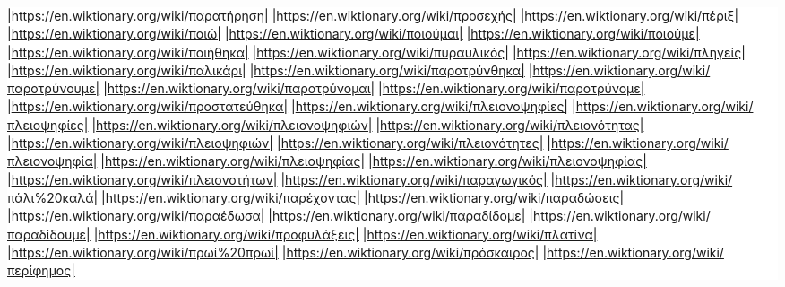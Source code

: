 |https://en.wiktionary.org/wiki/παρατήρηση|
|https://en.wiktionary.org/wiki/προσεχής|
|https://en.wiktionary.org/wiki/πέριξ|
|https://en.wiktionary.org/wiki/ποιώ|
|https://en.wiktionary.org/wiki/ποιούμαι|
|https://en.wiktionary.org/wiki/ποιούμε|
|https://en.wiktionary.org/wiki/ποιήθηκα|
|https://en.wiktionary.org/wiki/πυραυλικός|
|https://en.wiktionary.org/wiki/πληγείς|
|https://en.wiktionary.org/wiki/παλικάρι|
|https://en.wiktionary.org/wiki/παροτρύνθηκα|
|https://en.wiktionary.org/wiki/παροτρύνουμε|
|https://en.wiktionary.org/wiki/παροτρύνομαι|
|https://en.wiktionary.org/wiki/παροτρύνομε|
|https://en.wiktionary.org/wiki/προστατεύθηκα|
|https://en.wiktionary.org/wiki/πλειονοψηφίες|
|https://en.wiktionary.org/wiki/πλειοψηφίες|
|https://en.wiktionary.org/wiki/πλειονοψηφιών|
|https://en.wiktionary.org/wiki/πλειονότητας|
|https://en.wiktionary.org/wiki/πλειοψηφιών|
|https://en.wiktionary.org/wiki/πλειονότητες|
|https://en.wiktionary.org/wiki/πλειονοψηφία|
|https://en.wiktionary.org/wiki/πλειοψηφίας|
|https://en.wiktionary.org/wiki/πλειονοψηφίας|
|https://en.wiktionary.org/wiki/πλειονοτήτων|
|https://en.wiktionary.org/wiki/παραγωγικός|
|https://en.wiktionary.org/wiki/πάλι%20καλά|
|https://en.wiktionary.org/wiki/παρέχοντας|
|https://en.wiktionary.org/wiki/παραδώσεις|
|https://en.wiktionary.org/wiki/παραέδωσα|
|https://en.wiktionary.org/wiki/παραδίδομε|
|https://en.wiktionary.org/wiki/παραδίδουμε|
|https://en.wiktionary.org/wiki/προφυλάξεις|
|https://en.wiktionary.org/wiki/πλατίνα|
|https://en.wiktionary.org/wiki/πρωί%20πρωί|
|https://en.wiktionary.org/wiki/πρόσκαιρος|
|https://en.wiktionary.org/wiki/περίφημος|